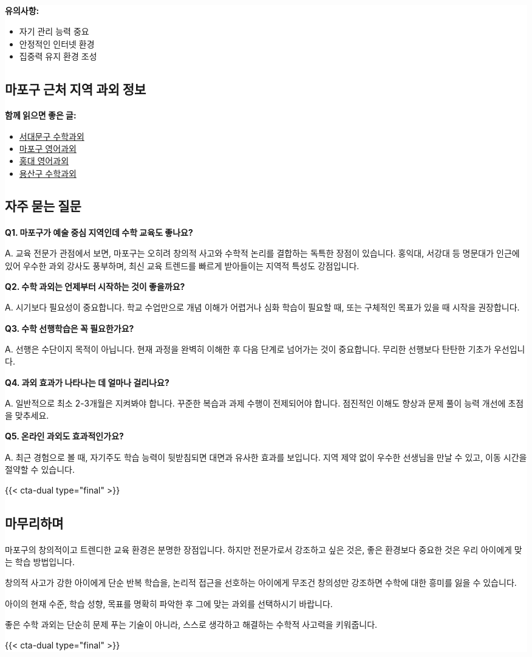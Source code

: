 **유의사항:**
- 자기 관리 능력 중요
- 안정적인 인터넷 환경
- 집중력 유지 환경 조성

## 마포구 근처 지역 과외 정보

**함께 읽으면 좋은 글:**
- [서대문구 수학과외](/local/seoul/seodaemun-math-tutoring)
- [마포구 영어과외](/local/seoul/mapo-english-tutoring)
- [홍대 영어과외](/local/seoul/hongdae-english-tutoring)
- [용산구 수학과외](/local/seoul/yongsan-math-tutoring)

## 자주 묻는 질문

**Q1. 마포구가 예술 중심 지역인데 수학 교육도 좋나요?**

A. 교육 전문가 관점에서 보면, 마포구는 오히려 창의적 사고와 수학적 논리를 결합하는 독특한 장점이 있습니다.
홍익대, 서강대 등 명문대가 인근에 있어 우수한 과외 강사도 풍부하며,
최신 교육 트렌드를 빠르게 받아들이는 지역적 특성도 강점입니다.

**Q2. 수학 과외는 언제부터 시작하는 것이 좋을까요?**

A. 시기보다 필요성이 중요합니다.
학교 수업만으로 개념 이해가 어렵거나 심화 학습이 필요할 때,
또는 구체적인 목표가 있을 때 시작을 권장합니다.

**Q3. 수학 선행학습은 꼭 필요한가요?**

A. 선행은 수단이지 목적이 아닙니다.
현재 과정을 완벽히 이해한 후 다음 단계로 넘어가는 것이 중요합니다.
무리한 선행보다 탄탄한 기초가 우선입니다.

**Q4. 과외 효과가 나타나는 데 얼마나 걸리나요?**

A. 일반적으로 최소 2-3개월은 지켜봐야 합니다.
꾸준한 복습과 과제 수행이 전제되어야 합니다.
점진적인 이해도 향상과 문제 풀이 능력 개선에 초점을 맞추세요.

**Q5. 온라인 과외도 효과적인가요?**

A. 최근 경험으로 볼 때, 자기주도 학습 능력이 뒷받침되면
대면과 유사한 효과를 보입니다.
지역 제약 없이 우수한 선생님을 만날 수 있고,
이동 시간을 절약할 수 있습니다.

{{< cta-dual type="final" >}}

## 마무리하며

마포구의 창의적이고 트렌디한 교육 환경은 분명한 장점입니다.
하지만 전문가로서 강조하고 싶은 것은,
좋은 환경보다 중요한 것은 우리 아이에게 맞는 학습 방법입니다.

창의적 사고가 강한 아이에게 단순 반복 학습을,
논리적 접근을 선호하는 아이에게 무조건 창의성만 강조하면
수학에 대한 흥미를 잃을 수 있습니다.

아이의 현재 수준, 학습 성향, 목표를 명확히 파악한 후
그에 맞는 과외를 선택하시기 바랍니다.

좋은 수학 과외는 단순히 문제 푸는 기술이 아니라,
스스로 생각하고 해결하는 수학적 사고력을 키워줍니다.

{{< cta-dual type="final" >}}
